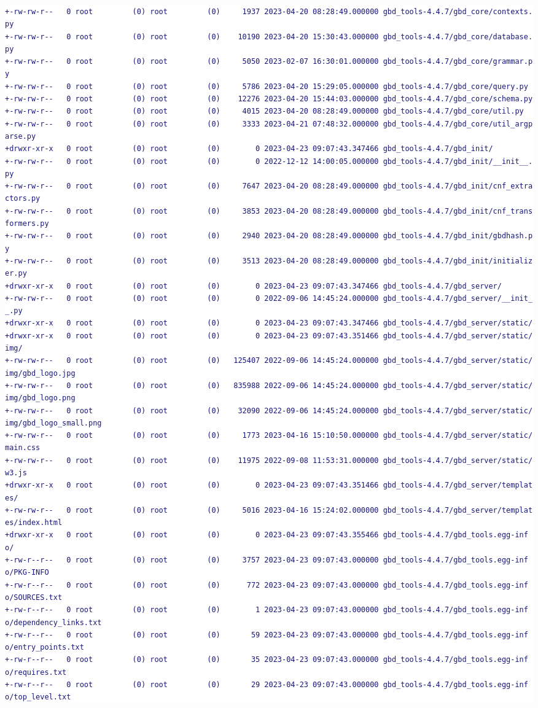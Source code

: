 ```diff
+-rw-rw-r--   0 root         (0) root         (0)     1937 2023-04-20 08:28:49.000000 gbd_tools-4.4.7/gbd_core/contexts.py
+-rw-rw-r--   0 root         (0) root         (0)    10190 2023-04-20 15:30:43.000000 gbd_tools-4.4.7/gbd_core/database.py
+-rw-rw-r--   0 root         (0) root         (0)     5050 2023-02-07 16:30:01.000000 gbd_tools-4.4.7/gbd_core/grammar.py
+-rw-rw-r--   0 root         (0) root         (0)     5786 2023-04-20 15:29:05.000000 gbd_tools-4.4.7/gbd_core/query.py
+-rw-rw-r--   0 root         (0) root         (0)    12276 2023-04-20 15:44:03.000000 gbd_tools-4.4.7/gbd_core/schema.py
+-rw-rw-r--   0 root         (0) root         (0)     4015 2023-04-20 08:28:49.000000 gbd_tools-4.4.7/gbd_core/util.py
+-rw-rw-r--   0 root         (0) root         (0)     3333 2023-04-21 07:48:32.000000 gbd_tools-4.4.7/gbd_core/util_argparse.py
+drwxr-xr-x   0 root         (0) root         (0)        0 2023-04-23 09:07:43.347466 gbd_tools-4.4.7/gbd_init/
+-rw-rw-r--   0 root         (0) root         (0)        0 2022-12-12 14:00:05.000000 gbd_tools-4.4.7/gbd_init/__init__.py
+-rw-rw-r--   0 root         (0) root         (0)     7647 2023-04-20 08:28:49.000000 gbd_tools-4.4.7/gbd_init/cnf_extractors.py
+-rw-rw-r--   0 root         (0) root         (0)     3853 2023-04-20 08:28:49.000000 gbd_tools-4.4.7/gbd_init/cnf_transformers.py
+-rw-rw-r--   0 root         (0) root         (0)     2940 2023-04-20 08:28:49.000000 gbd_tools-4.4.7/gbd_init/gbdhash.py
+-rw-rw-r--   0 root         (0) root         (0)     3513 2023-04-20 08:28:49.000000 gbd_tools-4.4.7/gbd_init/initializer.py
+drwxr-xr-x   0 root         (0) root         (0)        0 2023-04-23 09:07:43.347466 gbd_tools-4.4.7/gbd_server/
+-rw-rw-r--   0 root         (0) root         (0)        0 2022-09-06 14:45:24.000000 gbd_tools-4.4.7/gbd_server/__init__.py
+drwxr-xr-x   0 root         (0) root         (0)        0 2023-04-23 09:07:43.347466 gbd_tools-4.4.7/gbd_server/static/
+drwxr-xr-x   0 root         (0) root         (0)        0 2023-04-23 09:07:43.351466 gbd_tools-4.4.7/gbd_server/static/img/
+-rw-rw-r--   0 root         (0) root         (0)   125407 2022-09-06 14:45:24.000000 gbd_tools-4.4.7/gbd_server/static/img/gbd_logo.jpg
+-rw-rw-r--   0 root         (0) root         (0)   835988 2022-09-06 14:45:24.000000 gbd_tools-4.4.7/gbd_server/static/img/gbd_logo.png
+-rw-rw-r--   0 root         (0) root         (0)    32090 2022-09-06 14:45:24.000000 gbd_tools-4.4.7/gbd_server/static/img/gbd_logo_small.png
+-rw-rw-r--   0 root         (0) root         (0)     1773 2023-04-16 15:10:50.000000 gbd_tools-4.4.7/gbd_server/static/main.css
+-rw-rw-r--   0 root         (0) root         (0)    11975 2022-09-08 11:53:31.000000 gbd_tools-4.4.7/gbd_server/static/w3.js
+drwxr-xr-x   0 root         (0) root         (0)        0 2023-04-23 09:07:43.351466 gbd_tools-4.4.7/gbd_server/templates/
+-rw-rw-r--   0 root         (0) root         (0)     5016 2023-04-16 15:24:02.000000 gbd_tools-4.4.7/gbd_server/templates/index.html
+drwxr-xr-x   0 root         (0) root         (0)        0 2023-04-23 09:07:43.355466 gbd_tools-4.4.7/gbd_tools.egg-info/
+-rw-r--r--   0 root         (0) root         (0)     3757 2023-04-23 09:07:43.000000 gbd_tools-4.4.7/gbd_tools.egg-info/PKG-INFO
+-rw-r--r--   0 root         (0) root         (0)      772 2023-04-23 09:07:43.000000 gbd_tools-4.4.7/gbd_tools.egg-info/SOURCES.txt
+-rw-r--r--   0 root         (0) root         (0)        1 2023-04-23 09:07:43.000000 gbd_tools-4.4.7/gbd_tools.egg-info/dependency_links.txt
+-rw-r--r--   0 root         (0) root         (0)       59 2023-04-23 09:07:43.000000 gbd_tools-4.4.7/gbd_tools.egg-info/entry_points.txt
+-rw-r--r--   0 root         (0) root         (0)       35 2023-04-23 09:07:43.000000 gbd_tools-4.4.7/gbd_tools.egg-info/requires.txt
+-rw-r--r--   0 root         (0) root         (0)       29 2023-04-23 09:07:43.000000 gbd_tools-4.4.7/gbd_tools.egg-info/top_level.txt
```